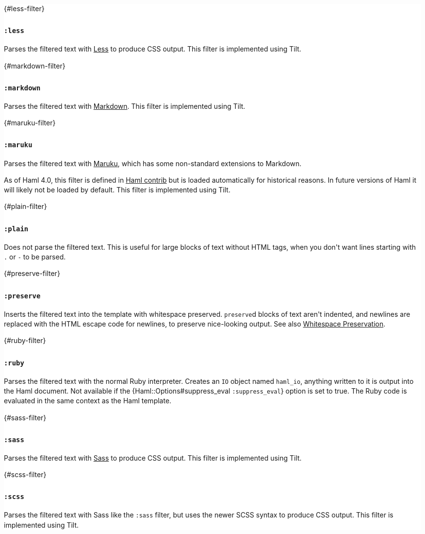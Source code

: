 {#less-filter}
### `:less`
Parses the filtered text with [Less](http://lesscss.org/) to produce CSS output.
This filter is implemented using Tilt.

{#markdown-filter}
### `:markdown`
Parses the filtered text with
[Markdown](http://daringfireball.net/projects/markdown). This filter is
implemented using Tilt.

{#maruku-filter}
### `:maruku`
Parses the filtered text with [Maruku](https://github.com/nex3/maruku), which
has some non-standard extensions to Markdown.

As of Haml 4.0, this filter is defined in [Haml
contrib](https://github.com/haml/haml-contrib) but is loaded automatically for
historical reasons. In future versions of Haml it will likely not be loaded by
default. This filter is implemented using Tilt.

{#plain-filter}
### `:plain`
Does not parse the filtered text. This is useful for large blocks of text
without HTML tags, when you don't want lines starting with `.` or `-` to be
parsed.

{#preserve-filter}
### `:preserve`
Inserts the filtered text into the template with whitespace preserved.
`preserve`d blocks of text aren't indented, and newlines are replaced with the
HTML escape code for newlines, to preserve nice-looking output. See also
[Whitespace Preservation](#whitespace_preservation).

{#ruby-filter}
### `:ruby`
Parses the filtered text with the normal Ruby interpreter. Creates an `IO`
object named `haml_io`, anything written to it is output into the Haml document.
Not available if the {Haml::Options#suppress_eval `:suppress_eval`} option is
set to true. The Ruby code is evaluated in the same context as the Haml
template.

{#sass-filter}
### `:sass`
Parses the filtered text with [Sass](http://sass-lang.com/) to produce CSS
output. This filter is implemented using Tilt.

{#scss-filter}
### `:scss`
Parses the filtered text with Sass like the `:sass` filter, but uses the newer
SCSS syntax to produce CSS output. This filter is implemented using Tilt.
